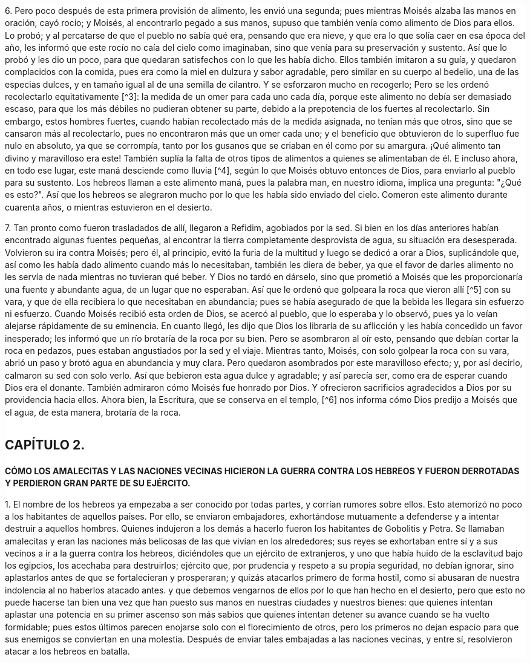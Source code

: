 <a id="v1_6"></a>6\. Pero poco después de esta primera provisión de alimento, les envió una segunda; pues mientras Moisés alzaba las manos en oración, cayó rocío; y Moisés, al encontrarlo pegado a sus manos, supuso que también venía como alimento de Dios para ellos. Lo probó; y al percatarse de que el pueblo no sabía qué era, pensando que era nieve, y que era lo que solía caer en esa época del año, les informó que este rocío no caía del cielo como imaginaban, sino que venía para su preservación y sustento. Así que lo probó y les dio un poco, para que quedaran satisfechos con lo que les había dicho. Ellos también imitaron a su guía, y quedaron complacidos con la comida, pues era como la miel en dulzura y sabor agradable, pero similar en su cuerpo al bedelio, una de las especias dulces, y en tamaño igual al de una semilla de cilantro. Y se esforzaron mucho en recogerlo; Pero se les ordenó recolectarlo equitativamente [^3]: la medida de un omer para cada uno cada día, porque este alimento no debía ser demasiado escaso, para que los más débiles no pudieran obtener su parte, debido a la prepotencia de los fuertes al recolectarlo. Sin embargo, estos hombres fuertes, cuando habían recolectado más de la medida asignada, no tenían más que otros, sino que se cansaron más al recolectarlo, pues no encontraron más que un omer cada uno; y el beneficio que obtuvieron de lo superfluo fue nulo en absoluto, ya que se corrompía, tanto por los gusanos que se criaban en él como por su amargura. ¡Qué alimento tan divino y maravilloso era este! También suplía la falta de otros tipos de alimentos a quienes se alimentaban de él. E incluso ahora, en todo ese lugar, este maná desciende como lluvia [^4], según lo que Moisés obtuvo entonces de Dios, para enviarlo al pueblo para su sustento. Los hebreos llaman a este alimento maná, pues la palabra man, en nuestro idioma, implica una pregunta: "¿Qué es esto?". Así que los hebreos se alegraron mucho por lo que les había sido enviado del cielo. Comeron este alimento durante cuarenta años, o mientras estuvieron en el desierto.

<a id="v1_7"></a>7\. Tan pronto como fueron trasladados de allí, llegaron a Refidim, agobiados por la sed. Si bien en los días anteriores habían encontrado algunas fuentes pequeñas, al encontrar la tierra completamente desprovista de agua, su situación era desesperada. Volvieron su ira contra Moisés; pero él, al principio, evitó la furia de la multitud y luego se dedicó a orar a Dios, suplicándole que, así como les había dado alimento cuando más lo necesitaban, también les diera de beber, ya que el favor de darles alimento no les servía de nada mientras no tuvieran qué beber. Y Dios no tardó en dárselo, sino que prometió a Moisés que les proporcionaría una fuente y abundante agua, de un lugar que no esperaban. Así que le ordenó que golpeara la roca que vieron allí [^5] con su vara, y que de ella recibiera lo que necesitaban en abundancia; pues se había asegurado de que la bebida les llegara sin esfuerzo ni esfuerzo. Cuando Moisés recibió esta orden de Dios, se acercó al pueblo, que lo esperaba y lo observó, pues ya lo veían alejarse rápidamente de su eminencia. En cuanto llegó, les dijo que Dios los libraría de su aflicción y les había concedido un favor inesperado; les informó que un río brotaría de la roca por su bien. Pero se asombraron al oír esto, pensando que debían cortar la roca en pedazos, pues estaban angustiados por la sed y el viaje. Mientras tanto, Moisés, con solo golpear la roca con su vara, abrió un paso y brotó agua en abundancia y muy clara. Pero quedaron asombrados por este maravilloso efecto; y, por así decirlo, calmaron su sed con solo verlo. Así que bebieron esta agua dulce y agradable; y así parecía ser, como era de esperar cuando Dios era el donante. También admiraron cómo Moisés fue honrado por Dios. Y ofrecieron sacrificios agradecidos a Dios por su providencia hacia ellos. Ahora bien, la Escritura, que se conserva en el templo, [^6] nos informa cómo Dios predijo a Moisés que el agua, de esta manera, brotaría de la roca.

## CAPÍTULO 2.

**CÓMO LOS AMALECITAS Y LAS NACIONES VECINAS HICIERON LA GUERRA CONTRA LOS HEBREOS Y FUERON DERROTADAS Y PERDIERON GRAN PARTE DE SU EJÉRCITO.**

<a id="v2_1"></a>1\. El nombre de los hebreos ya empezaba a ser conocido por todas partes, y corrían rumores sobre ellos. Esto atemorizó no poco a los habitantes de aquellos países. Por ello, se enviaron embajadores, exhortándose mutuamente a defenderse y a intentar destruir a aquellos hombres. Quienes indujeron a los demás a hacerlo fueron los habitantes de Gobolitis y Petra. Se llamaban amalecitas y eran las naciones más belicosas de las que vivían en los alrededores; sus reyes se exhortaban entre sí y a sus vecinos a ir a la guerra contra los hebreos, diciéndoles que un ejército de extranjeros, y uno que había huido de la esclavitud bajo los egipcios, los acechaba para destruirlos; ejército que, por prudencia y respeto a su propia seguridad, no debían ignorar, sino aplastarlos antes de que se fortalecieran y prosperaran; y quizás atacarlos primero de forma hostil, como si abusaran de nuestra indolencia al no haberlos atacado antes. y que debemos vengarnos de ellos por lo que han hecho en el desierto, pero que esto no puede hacerse tan bien una vez que han puesto sus manos en nuestras ciudades y nuestros bienes: que quienes intentan aplastar una potencia en su primer ascenso son más sabios que quienes intentan detener su avance cuando se ha vuelto formidable; pues estos últimos parecen enojarse solo con el florecimiento de otros, pero los primeros no dejan espacio para que sus enemigos se conviertan en una molestia. Después de enviar tales embajadas a las naciones vecinas, y entre sí, resolvieron atacar a los hebreos en batalla.
